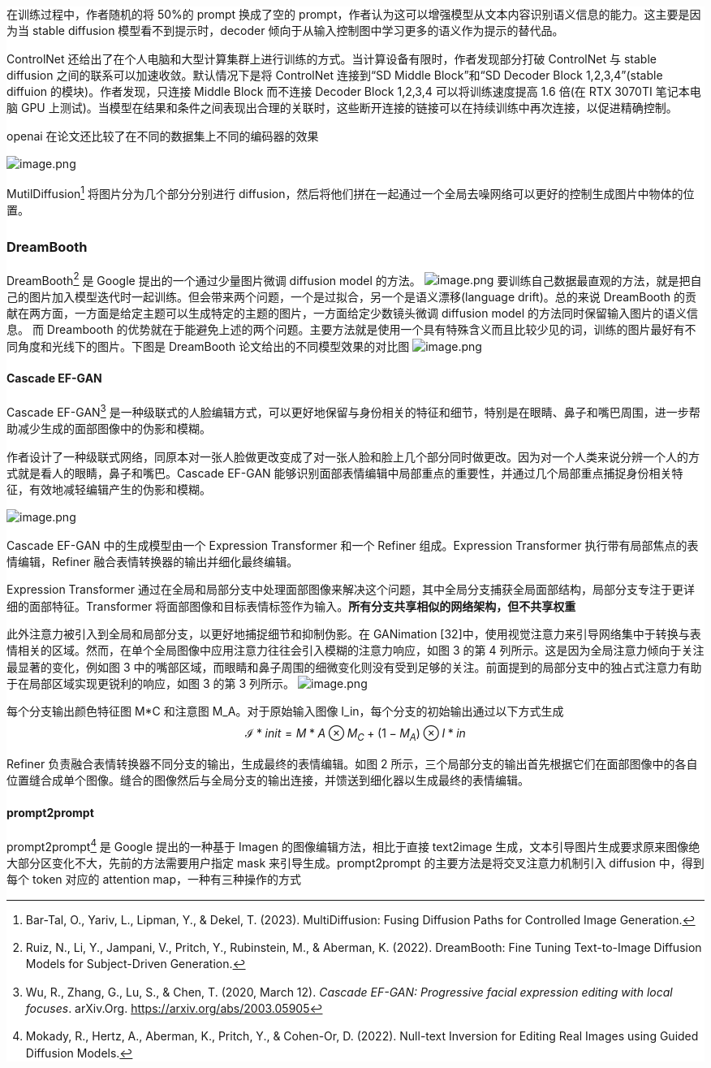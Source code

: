 在训练过程中，作者随机的将 50%的 prompt 换成了空的 prompt，作者认为这可以增强模型从文本内容识别语义信息的能力。这主要是因为当 stable diffusion 模型看不到提示时，decoder 倾向于从输入控制图中学习更多的语义作为提示的替代品。

ControlNet 还给出了在个人电脑和大型计算集群上进行训练的方式。当计算设备有限时，作者发现部分打破 ControlNet 与 stable diffusion 之间的联系可以加速收敛。默认情况下是将 ControlNet 连接到“SD Middle Block”和“SD Decoder Block 1,2,3,4”(stable diffuion 的模块)。作者发现，只连接 Middle Block 而不连接 Decoder Block 1,2,3,4 可以将训练速度提高 1.6 倍(在 RTX 3070TI 笔记本电脑 GPU 上测试)。当模型在结果和条件之间表现出合理的关联时，这些断开连接的链接可以在持续训练中再次连接，以促进精确控制。

openai 在论文还比较了在不同的数据集上不同的编码器的效果

![image.png](https://cdn.jsdelivr.net/gh/StudyingLover/anything/20230420145907.png)

MutilDiffusion[^14] 将图片分为几个部分分别进行 diffusion，然后将他们拼在一起通过一个全局去噪网络可以更好的控制生成图片中物体的位置。

### DreamBooth

DreamBooth[^32] 是 Google 提出的一个通过少量图片微调 diffusion model 的方法。
![image.png](https://cdn.jsdelivr.net/gh/StudyingLover/anything/20230419195507.png)
要训练自己数据最直观的方法，就是把自己的图片加入模型迭代时一起训练。但会带来两个问题，一个是过拟合，另一个是语义漂移(language drift)。总的来说 DreamBooth 的贡献在两方面，一方面是给定主题可以生成特定的主题的图片，一方面给定少数镜头微调 diffusion model 的方法同时保留输入图片的语义信息。 而 Dreambooth 的优势就在于能避免上述的两个问题。主要方法就是使用一个具有特殊含义而且比较少见的词，训练的图片最好有不同角度和光线下的图片。下图是 DreamBooth 论文给出的不同模型效果的对比图
![image.png](https://cdn.jsdelivr.net/gh/StudyingLover/anything/20230419195421.png)

#### Cascade EF-GAN

Cascade EF-GAN[^28] 是一种级联式的人脸编辑方式，可以更好地保留与身份相关的特征和细节，特别是在眼睛、鼻子和嘴巴周围，进一步帮助减少生成的面部图像中的伪影和模糊。

作者设计了一种级联式网络，同原本对一张人脸做更改变成了对一张人脸和脸上几个部分同时做更改。因为对一个人类来说分辨一个人的方式就是看人的眼睛，鼻子和嘴巴。Cascade EF-GAN 能够识别面部表情编辑中局部重点的重要性，并通过几个局部重点捕捉身份相关特征，有效地减轻编辑产生的伪影和模糊。

![image.png](https://cdn.jsdelivr.net/gh/StudyingLover/anything/20230312143755.png)

Cascade EF-GAN 中的生成模型由一个 Expression Transformer 和一个 Refiner 组成。Expression Transformer 执行带有局部焦点的表情编辑，Refiner 融合表情转换器的输出并细化最终编辑。

Expression Transformer 通过在全局和局部分支中处理面部图像来解决这个问题，其中全局分支捕获全局面部结构，局部分支专注于更详细的面部特征。Transformer 将面部图像和目标表情标签作为输入。**所有分支共享相似的网络架构，但不共享权重**

此外注意力被引入到全局和局部分支，以更好地捕捉细节和抑制伪影。在 GANimation [32]中，使用视觉注意力来引导网络集中于转换与表情相关的区域。然而，在单个全局图像中应用注意力往往会引入模糊的注意力响应，如图 3 的第 4 列所示。这是因为全局注意力倾向于关注最显著的变化，例如图 3 中的嘴部区域，而眼睛和鼻子周围的细微变化则没有受到足够的关注。前面提到的局部分支中的独占式注意力有助于在局部区域实现更锐利的响应，如图 3 的第 3 列所示。
![image.png](https://cdn.jsdelivr.net/gh/StudyingLover/anything/20230312144711.png)

每个分支输出颜色特征图 M*C 和注意图 M_A。对于原始输入图像 I_in，每个分支的初始输出通过以下方式生成
$$\mathcal{I}*{init}=M*A\otimes M_C+(1-M_A)\otimes I*{in}$$

Refiner 负责融合表情转换器不同分支的输出，生成最终的表情编辑。如图 2 所示，三个局部分支的输出首先根据它们在面部图像中的各自位置缝合成单个图像。缝合的图像然后与全局分支的输出连接，并馈送到细化器以生成最终的表情编辑。

#### prompt2prompt

prompt2prompt[^19] 是 Google 提出的一种基于 Imagen 的图像编辑方法，相比于直接 text2image 生成，文本引导图片生成要求原来图像绝大部分区变化不大，先前的方法需要用户指定 mask 来引导生成。prompt2prompt 的主要方法是将交叉注意力机制引入 diffusion 中，得到每个 token 对应的 attention map，一种有三种操作的方式


[^1]: Sohl-Dickstein, J., Weiss, EricL., Maheswaranathan, N., & Ganguli, S. (2015). Deep Unsupervised Learning using Nonequilibrium Thermodynamics.
[^2]: Ho, JonathanC., Jain, A., & Abbeel, P. (2020). Denoising Diffusion Probabilistic Models.
[^3]: Song, J., Meng, C., & Ermon, S. (2020). Denoising Diffusion Implicit Models.
[^4]: Ronneberger, O., Fischer, P., & Brox, T. (2015). U-Net: Convolutional Networks for Biomedical Image Segmentation. In Lecture Notes in Computer Science,Medical Image Computing and Computer-Assisted Intervention – MICCAI 2015 (pp. 234–241). https://doi.org/10.1007/978-3-319-24574-4_28
[^5]: Rombach, R., Blattmann, A., Lorenz, D., Esser, P., & Ommer, B. (2022). High-Resolution Image Synthesis with Latent Diffusion Models. 2022 IEEE/CVF Conference on Computer Vision and Pattern Recognition (CVPR). Presented at the 2022 IEEE/CVF Conference on Computer Vision and Pattern Recognition (CVPR), New Orleans, LA, USA. https://doi.org/10.1109/cvpr52688.2022.01042
[^6]: Radford, A., Kim, J., Hallacy, C., Ramesh, A., Goh, G., Agarwal, S., … Sutskever, I. (2021). Learning Transferable Visual Models From Natural Language Supervision.
[^7]: Li, Y., Fan, H., Hu, R., Feichtenhofer, C., & He, K. (2022). Scaling Language-Image Pre-training via Masking.
[^8]: Yang, Y., Huang, W., Wei, Y., Peng, H., Jiang, X., Jiang, H., … Research, M. (n.d.). Attentive Mask CLIP.
[^9]: Nichol, A., Dhariwal, P., Ramesh, A., Shyam, P., Mishkin, P., McGrew, B., … Chen, M. (n.d.). GLIDE: Towards Photorealistic Image Generation and Editing with Text-Guided Diffusion Models.
[^10]: Kawar, B., Zada, S., Lang, O., Tov, O., Chang, H., Dekel, T., … Irani, M. (2022). Imagic: Text-Based Real Image Editing with Diffusion Models.
[^11]: Ramesh, A., Dhariwal, P., Nichol, A., Chu, C., & Chen, M. (n.d.). Hierarchical Text-Conditional Image Generation with CLIP Latents.
[^12]: Saharia, C., Chan, W., Saxena, S., Li, L., Whang, J., Denton, E., … Norouzi, M. (n.d.). Photorealistic Text-to-Image Diffusion Models with Deep Language Understanding.
[^13]: Zhang, L., & Agrawala, M. (n.d.). Adding Conditional Control to Text-to-Image Diffusion Models.
[^14]: Bar-Tal, O., Yariv, L., Lipman, Y., & Dekel, T. (2023). MultiDiffusion: Fusing Diffusion Paths for Controlled Image Generation.
[^15]: Kirillov, A., Mintun, E., Ravi, N., Mao, H., Rolland, C., Gustafson, L., … Girshick, R. (n.d.). Segment Anything.
[^16]: _CLIP interrogator_. (n.d.). A Hugging Face Space by Pharma. Retrieved April 19, 2023, from https://huggingface.co/spaces/pharma/CLIP-Interrogator
[^17]: _CLIP interrogator 2_. (n.d.). A Hugging Face Space by Fffiloni. Retrieved April 19, 2023, from https://huggingface.co/spaces/fffiloni/CLIP-Interrogator-2
[^18]: pharmapsychotic. (n.d.). _GitHub - Pharmapsychotic/clip-interrogator: Image to prompt with BLIP and CLIP_. GitHub. Retrieved April 19, 2023, from https://github.com/pharmapsychotic/clip-interrogator
[^19]: Mokady, R., Hertz, A., Aberman, K., Pritch, Y., & Cohen-Or, D. (2022). Null-text Inversion for Editing Real Images using Guided Diffusion Models.
[^20]: Song, Y., Dhariwal, P., Chen, M., & Sutskever, I. (n.d.). Consistency Models.
[^21]: Abbas, M., Kivinen, J., & Raiko, T. (2016). International Conference on Learning Representations (ICLR).
[^22]: Alaluf, Y., Tov, O., Mokady, R., Gal, R., & Bermano, A. (2021). HyperStyle: StyleGAN Inversion with HyperNetworks for Real Image Editing.
[^23]: Dinh, TanM., Tran, A., Nguyen, R., & Hua, B.-S. (n.d.). HyperInverter: Improving StyleGAN Inversion via Hypernetwork.
[^24]: Heathen. github.com/automatic1111/stable-diffusion-webui/discussions/2670, hypernetwork style training, a tiny guide, 2022.
[^25]: Poole, B., Jain, A., Barron, J., Mildenhall, B., Research, G., & Berkeley, U. (n.d.). DREAMFUSION: TEXT-TO-3D USING 2D DIFFUSION.
[^26]: Nichol, A., Jun, H., Dhariwal, P., Mishkin, P., & Chen, M. (2022). Point-E: A System for Generating 3D Point Clouds from Complex Prompts.
[^27]: Brooks, T., Holynski, A., & Efros, AlexeiA. (2022). InstructPix2Pix: Learning to Follow Image Editing Instructions.
[^28]: Wu, R., Zhang, G., Lu, S., & Chen, T. (2020, March 12). _Cascade EF-GAN: Progressive facial expression editing with local focuses_. arXiv.Org. https://arxiv.org/abs/2003.05905
[^29]: Hu, EdwardJ., Shen, Y., Wallis, P., Allen-Zhu, Z., Li, Y., Wang, S., & Chen, W. (2021). LoRA: Low-Rank Adaptation of Large Language Models.
[^30]: LC1332. (n.d.). _GitHub - LC1332/Chinese-alpaca-lora: 骆驼:A Chinese finetuned instruction LLaMA. Developed by 陈启源 @ 华中师范大学 & 李鲁鲁 @ 商汤科技 & 冷子昂 @ 商汤科技_. GitHub. Retrieved May 13, 2023, from https://github.com/LC1332/的应用包括文字生成图片和图片生成图片，Chinese-alpaca-lora
[^31]: cloneofsimo. (n.d.). _GitHub - Cloneofsimo/lora: Using Low-rank adaptation to quickly fine-tune diffusion models._ GitHub. Retrieved May 13, 2023, from https://github.com/cloneofsimo/lora
[^32]: Ruiz, N., Li, Y., Jampani, V., Pritch, Y., Rubinstein, M., & Aberman, K. (2022). DreamBooth: Fine Tuning Text-to-Image Diffusion Models for Subject-Driven Generation.
[^33]: _Low-Rank adaptation of large language models (lora)_. (n.d.). Retrieved May 13, 2023, from https://huggingface.co/docs/diffusers/training/lora#dreambooth
[^34]: Carreira, J., & Zisserman, A. (2017). Quo Vadis, Action Recognition? A New Model and the Kinetics Dataset. 2017 IEEE Conference on Computer Vision and Pattern Recognition (CVPR). Presented at the 2017 IEEE Conference on Computer Vision and Pattern Recognition (CVPR), Honolulu, HI. https://doi.org/10.1109/cvpr.2017.502
[^35]: Girdhar, R., El-Nouby, A., Liu, Z., Singh, M., Alwala, K., Joulin, A., & Misra, I. (2023). ImageBind: One Embedding Space To Bind Them All.
[^36]: IDEA-Research. (n.d.). _GitHub - IDEA-Research/Grounded-Segment-Anything: Marrying grounding DINO with segment anything & stable diffusion & tag2text & BLIP & whisper & chatbot - Automatically detect , segment and generate anything with image, text, and audio inputs_. GitHub. Retrieved May 13, 2023, from https://github.com/IDEA-Research/Grounded-Segment-Anything
[^37]: Guzhov, A., Raue, F., Hees, J., & Dengel, A. (2021). AudioCLIP: Extending CLIP to Image, Text and Audio.
[^38]: Oord, A., Li, Y., & Vinyals, O. (2018). Representation Learning with Contrastive Predictive Coding.